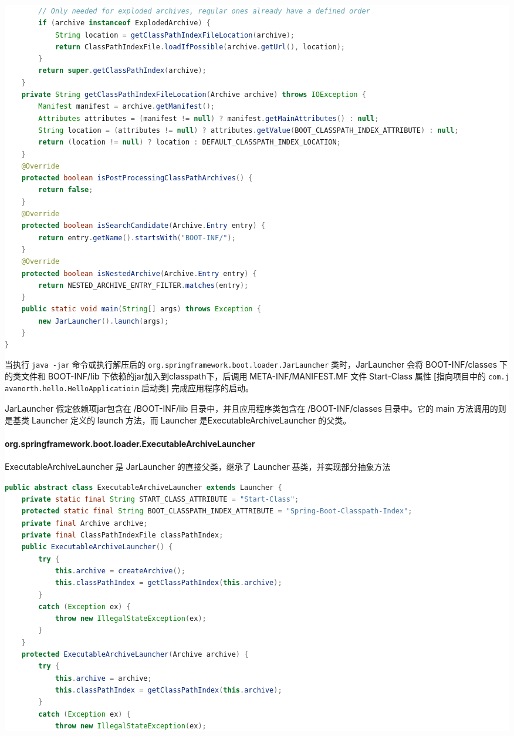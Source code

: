 ```java
        // Only needed for exploded archives, regular ones already have a defined order
        if (archive instanceof ExplodedArchive) {
            String location = getClassPathIndexFileLocation(archive);
            return ClassPathIndexFile.loadIfPossible(archive.getUrl(), location);
        }
        return super.getClassPathIndex(archive);
    }
    private String getClassPathIndexFileLocation(Archive archive) throws IOException {
        Manifest manifest = archive.getManifest();
        Attributes attributes = (manifest != null) ? manifest.getMainAttributes() : null;
        String location = (attributes != null) ? attributes.getValue(BOOT_CLASSPATH_INDEX_ATTRIBUTE) : null;
        return (location != null) ? location : DEFAULT_CLASSPATH_INDEX_LOCATION;
    }
    @Override
    protected boolean isPostProcessingClassPathArchives() {
        return false;
    }
    @Override
    protected boolean isSearchCandidate(Archive.Entry entry) {
        return entry.getName().startsWith("BOOT-INF/");
    }
    @Override
    protected boolean isNestedArchive(Archive.Entry entry) {
        return NESTED_ARCHIVE_ENTRY_FILTER.matches(entry);
    }
    public static void main(String[] args) throws Exception {
        new JarLauncher().launch(args);
    }
}
```

当执行 `java -jar` 命令或执行解压后的 `org.springframework.boot.loader.JarLauncher` 类时，JarLauncher 会将 BOOT-INF/classes 下的类文件和 BOOT-INF/lib 下依赖的jar加入到classpath下，后调用 META-INF/MANIFEST.MF 文件 Start-Class 属性 [指向项目中的 `com.javanorth.hello.HelloApplicatioin` 启动类] 完成应用程序的启动。

JarLauncher 假定依赖项jar包含在 /BOOT-INF/lib 目录中，并且应用程序类包含在 /BOOT-INF/classes 目录中。它的 main 方法调用的则是基类 Launcher 定义的 launch 方法，而 Launcher 是ExecutableArchiveLauncher 的父类。

#### org.springframework.boot.loader.ExecutableArchiveLauncher

ExecutableArchiveLauncher 是 JarLauncher 的直接父类，继承了 Launcher 基类，并实现部分抽象方法
```java
public abstract class ExecutableArchiveLauncher extends Launcher {
    private static final String START_CLASS_ATTRIBUTE = "Start-Class";
    protected static final String BOOT_CLASSPATH_INDEX_ATTRIBUTE = "Spring-Boot-Classpath-Index";
    private final Archive archive;
    private final ClassPathIndexFile classPathIndex;
    public ExecutableArchiveLauncher() {
        try {
            this.archive = createArchive();
            this.classPathIndex = getClassPathIndex(this.archive);
        }
        catch (Exception ex) {
            throw new IllegalStateException(ex);
        }
    }
    protected ExecutableArchiveLauncher(Archive archive) {
        try {
            this.archive = archive;
            this.classPathIndex = getClassPathIndex(this.archive);
        }
        catch (Exception ex) {
            throw new IllegalStateException(ex);
```